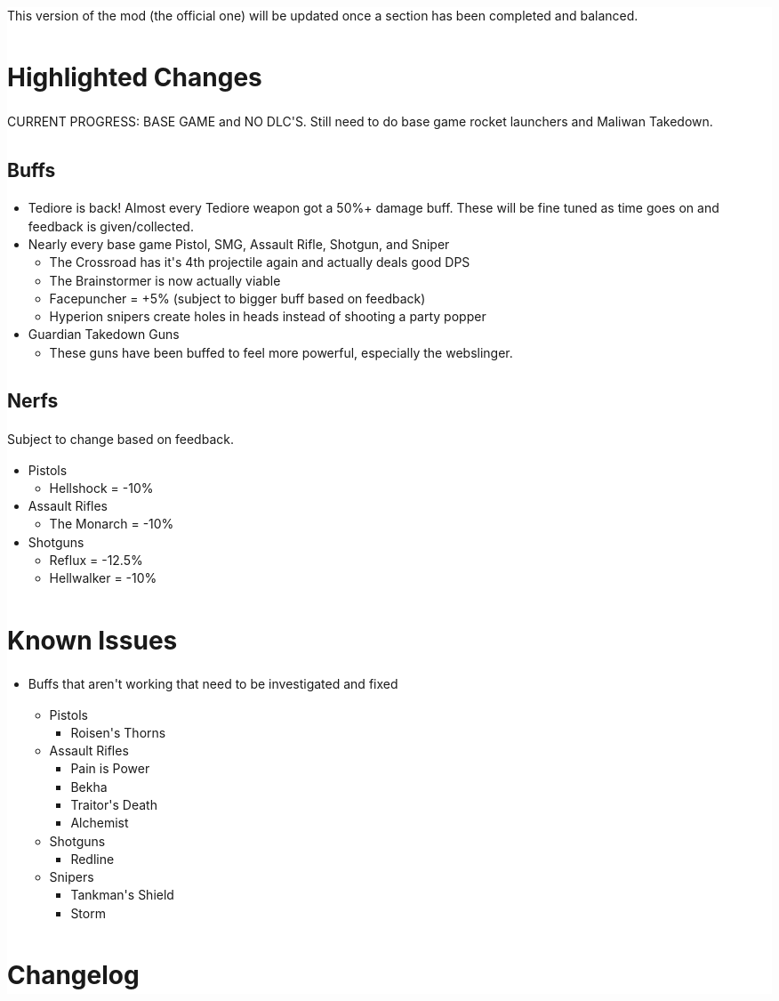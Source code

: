 This version of the mod (the official one) will be updated once a section has been completed and balanced.


# Highlighted Changes

CURRENT PROGRESS: BASE GAME and NO DLC'S. Still need to do base game rocket launchers and Maliwan Takedown.

## Buffs 

- Tediore is back! Almost every Tediore weapon got a 50%+ damage buff. These will be fine tuned as time goes on and feedback is given/collected.
- Nearly every base game Pistol, SMG, Assault Rifle, Shotgun, and Sniper
  - The Crossroad has it's 4th projectile again and actually deals good DPS
  - The Brainstormer is now actually viable
  - Facepuncher = +5% (subject to bigger buff based on feedback)
  - Hyperion snipers create holes in heads instead of shooting a party popper
- Guardian Takedown Guns
  - These guns have been buffed to feel more powerful, especially the webslinger.

## Nerfs

Subject to change based on feedback.

- Pistols
  - Hellshock = -10%
- Assault Rifles
  - The Monarch = -10%
- Shotguns
  - Reflux  = -12.5%
  - Hellwalker = -10%


# Known Issues

- Buffs that aren't working that need to be investigated and fixed

  - Pistols
    - Roisen's Thorns
  - Assault Rifles
    - Pain is Power
    - Bekha
    - Traitor's Death
    - Alchemist
  - Shotguns
    - Redline
  - Snipers
    - Tankman's Shield
    - Storm

# Changelog
